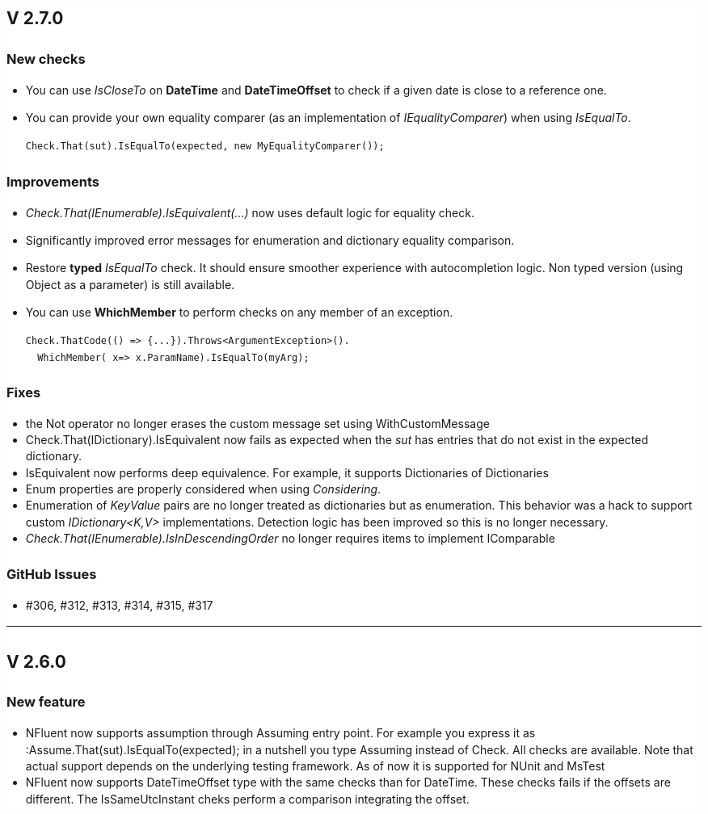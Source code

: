 ## V 2.7.0
### New checks
* You can use *IsCloseTo* on **DateTime** and **DateTimeOffset** to check if a given date is close to a reference one.
* You can provide your own equality comparer (as an implementation of *IEqualityComparer*) when using *IsEqualTo*.

      Check.That(sut).IsEqualTo(expected, new MyEqualityComparer());

### Improvements
* *Check.That(IEnumerable).IsEquivalent(...)* now uses default logic for equality check.
* Significantly improved error messages for enumeration and dictionary equality comparison.
* Restore **typed** *IsEqualTo* check. It should ensure smoother experience with autocompletion logic. Non typed version
(using Object as a parameter) is still available.
* You can use **WhichMember** to perform checks on any member of an exception.
       
      Check.ThatCode(() => {...}).Throws<ArgumentException>().
        WhichMember( x=> x.ParamName).IsEqualTo(myArg);

### Fixes
* the Not operator no longer erases the custom message set using WithCustomMessage
* Check.That(IDictionary).IsEquivalent now fails as expected when the _sut_ has entries that do not exist in the expected dictionary.
* IsEquivalent now performs deep equivalence. For example, it supports Dictionaries of Dictionaries
* Enum properties are properly considered when using *Considering*.
* Enumeration of *KeyValue* pairs are no longer treated as dictionaries but as enumeration. This behavior was a hack
to support custom *IDictionary<K,V>* implementations. Detection logic has been improved so this is no longer necessary.
* *Check.That(IEnumerable).IsInDescendingOrder* no longer requires items to implement IComparable

### GitHub Issues
* #306, #312, #313, #314, #315, #317
__________________
## V 2.6.0

### New feature
* NFluent now supports assumption through Assuming entry point. For example you express it as :Assume.That(sut).IsEqualTo(expected); in a nutshell
you type Assuming instead of Check. All checks are available. Note that actual support depends on the underlying testing framework. As of now
it is supported for NUnit and MsTest
* NFluent now supports DateTimeOffset type with the same checks than for DateTime. These checks fails
if the offsets are different. The IsSameUtcInstant cheks perform a comparison integrating the offset.
